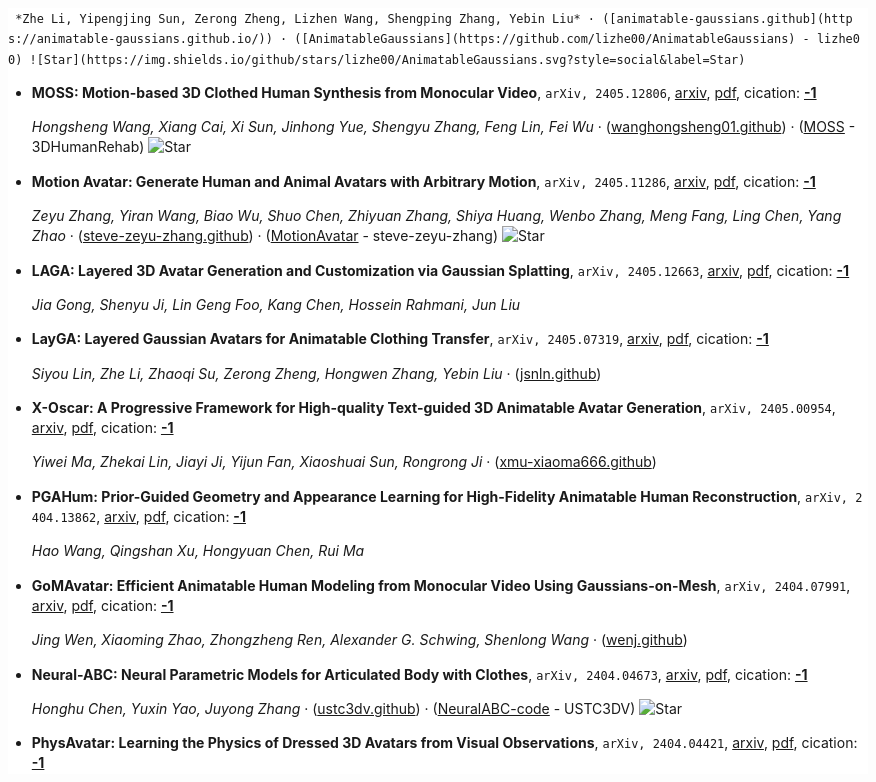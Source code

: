 	 *Zhe Li, Yipengjing Sun, Zerong Zheng, Lizhen Wang, Shengping Zhang, Yebin Liu* · ([animatable-gaussians.github](https://animatable-gaussians.github.io/)) · ([AnimatableGaussians](https://github.com/lizhe00/AnimatableGaussians) - lizhe00) ![Star](https://img.shields.io/github/stars/lizhe00/AnimatableGaussians.svg?style=social&label=Star)
- **MOSS: Motion-based 3D Clothed Human Synthesis from Monocular Video**, `arXiv, 2405.12806`, [arxiv](http://arxiv.org/abs/2405.12806v1), [pdf](http://arxiv.org/pdf/2405.12806v1.pdf), cication: [**-1**](None)

	 *Hongsheng Wang, Xiang Cai, Xi Sun, Jinhong Yue, Shengyu Zhang, Feng Lin, Fei Wu* · ([wanghongsheng01.github](https://wanghongsheng01.github.io/MOSS/)) · ([MOSS](https://github.com/3DHumanRehab/MOSS) - 3DHumanRehab) ![Star](https://img.shields.io/github/stars/3DHumanRehab/MOSS.svg?style=social&label=Star)
- **Motion Avatar: Generate Human and Animal Avatars with Arbitrary Motion**, `arXiv, 2405.11286`, [arxiv](http://arxiv.org/abs/2405.11286v1), [pdf](http://arxiv.org/pdf/2405.11286v1.pdf), cication: [**-1**](None)

	 *Zeyu Zhang, Yiran Wang, Biao Wu, Shuo Chen, Zhiyuan Zhang, Shiya Huang, Wenbo Zhang, Meng Fang, Ling Chen, Yang Zhao* · ([steve-zeyu-zhang.github](https://steve-zeyu-zhang.github.io/MotionAvatar/)) · ([MotionAvatar](https://github.com/steve-zeyu-zhang/MotionAvatar) - steve-zeyu-zhang) ![Star](https://img.shields.io/github/stars/steve-zeyu-zhang/MotionAvatar.svg?style=social&label=Star)
- **LAGA: Layered 3D Avatar Generation and Customization via Gaussian
  Splatting**, `arXiv, 2405.12663`, [arxiv](http://arxiv.org/abs/2405.12663v1), [pdf](http://arxiv.org/pdf/2405.12663v1.pdf), cication: [**-1**](None)

	 *Jia Gong, Shenyu Ji, Lin Geng Foo, Kang Chen, Hossein Rahmani, Jun Liu*
- **LayGA: Layered Gaussian Avatars for Animatable Clothing Transfer**, `arXiv, 2405.07319`, [arxiv](http://arxiv.org/abs/2405.07319v1), [pdf](http://arxiv.org/pdf/2405.07319v1.pdf), cication: [**-1**](None)

	 *Siyou Lin, Zhe Li, Zhaoqi Su, Zerong Zheng, Hongwen Zhang, Yebin Liu* · ([jsnln.github](https://jsnln.github.io/layga/index.html))
- **X-Oscar: A Progressive Framework for High-quality Text-guided 3D
  Animatable Avatar Generation**, `arXiv, 2405.00954`, [arxiv](http://arxiv.org/abs/2405.00954v1), [pdf](http://arxiv.org/pdf/2405.00954v1.pdf), cication: [**-1**](None)

	 *Yiwei Ma, Zhekai Lin, Jiayi Ji, Yijun Fan, Xiaoshuai Sun, Rongrong Ji* · ([xmu-xiaoma666.github](https://xmu-xiaoma666.github.io/Projects/X-Oscar/))
- **PGAHum: Prior-Guided Geometry and Appearance Learning for High-Fidelity
  Animatable Human Reconstruction**, `arXiv, 2404.13862`, [arxiv](http://arxiv.org/abs/2404.13862v1), [pdf](http://arxiv.org/pdf/2404.13862v1.pdf), cication: [**-1**](None)

	 *Hao Wang, Qingshan Xu, Hongyuan Chen, Rui Ma*
- **GoMAvatar: Efficient Animatable Human Modeling from Monocular Video
  Using Gaussians-on-Mesh**, `arXiv, 2404.07991`, [arxiv](http://arxiv.org/abs/2404.07991v1), [pdf](http://arxiv.org/pdf/2404.07991v1.pdf), cication: [**-1**](None)

	 *Jing Wen, Xiaoming Zhao, Zhongzheng Ren, Alexander G. Schwing, Shenlong Wang* · ([wenj.github](https://wenj.github.io/GoMAvatar/))
- **Neural-ABC: Neural Parametric Models for Articulated Body with Clothes**, `arXiv, 2404.04673`, [arxiv](http://arxiv.org/abs/2404.04673v1), [pdf](http://arxiv.org/pdf/2404.04673v1.pdf), cication: [**-1**](None)

	 *Honghu Chen, Yuxin Yao, Juyong Zhang* · ([ustc3dv.github](https://ustc3dv.github.io/NeuralABC/)) · ([NeuralABC-code](https://github.com/USTC3DV/NeuralABC-code) - USTC3DV) ![Star](https://img.shields.io/github/stars/USTC3DV/NeuralABC-code.svg?style=social&label=Star)
- **PhysAvatar: Learning the Physics of Dressed 3D Avatars from Visual
  Observations**, `arXiv, 2404.04421`, [arxiv](http://arxiv.org/abs/2404.04421v1), [pdf](http://arxiv.org/pdf/2404.04421v1.pdf), cication: [**-1**](None)
